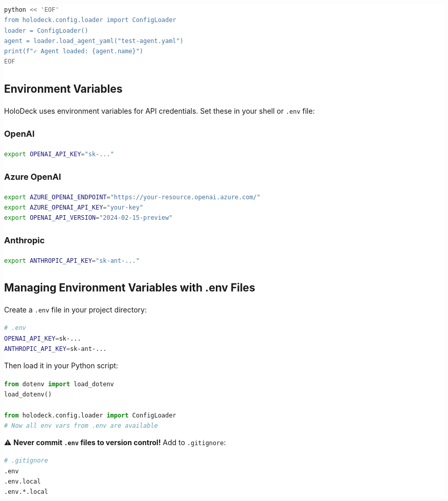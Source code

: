 ```bash
python << 'EOF'
from holodeck.config.loader import ConfigLoader
loader = ConfigLoader()
agent = loader.load_agent_yaml("test-agent.yaml")
print(f"✓ Agent loaded: {agent.name}")
EOF
```

## Environment Variables

HoloDeck uses environment variables for API credentials. Set these in your shell or `.env` file:

### OpenAI

```bash
export OPENAI_API_KEY="sk-..."
```

### Azure OpenAI

```bash
export AZURE_OPENAI_ENDPOINT="https://your-resource.openai.azure.com/"
export AZURE_OPENAI_API_KEY="your-key"
export OPENAI_API_VERSION="2024-02-15-preview"
```

### Anthropic

```bash
export ANTHROPIC_API_KEY="sk-ant-..."
```

## Managing Environment Variables with .env Files

Create a `.env` file in your project directory:

```bash
# .env
OPENAI_API_KEY=sk-...
ANTHROPIC_API_KEY=sk-ant-...
```

Then load it in your Python script:

```python
from dotenv import load_dotenv
load_dotenv()

from holodeck.config.loader import ConfigLoader
# Now all env vars from .env are available
```

⚠️ **Never commit `.env` files to version control!** Add to `.gitignore`:

```bash
# .gitignore
.env
.env.local
.env.*.local
```
